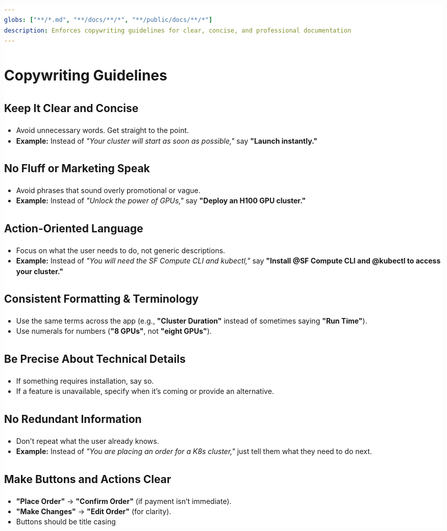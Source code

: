```yaml
---
globs: ["**/*.md", "**/docs/**/*", "**/public/docs/**/*"]
description: Enforces copywriting guidelines for clear, concise, and professional documentation
---
```


# Copywriting Guidelines

## Keep It Clear and Concise

- Avoid unnecessary words. Get straight to the point.
- **Example:** Instead of *"Your cluster will start as soon as possible,"* say **"Launch instantly."**

## No Fluff or Marketing Speak

- Avoid phrases that sound overly promotional or vague.
- **Example:** Instead of *"Unlock the power of GPUs,"* say **"Deploy an H100 GPU cluster."**

## Action-Oriented Language

- Focus on what the user needs to do, not generic descriptions.
- **Example:** Instead of *"You will need the SF Compute CLI and kubectl,"* say **"Install @SF Compute CLI and @kubectl to access your cluster."**

## Consistent Formatting & Terminology

- Use the same terms across the app (e.g., **"Cluster Duration"** instead of sometimes saying **"Run Time"**).
- Use numerals for numbers (**"8 GPUs"**, not **"eight GPUs"**).

## Be Precise About Technical Details

- If something requires installation, say so.
- If a feature is unavailable, specify when it’s coming or provide an alternative.

## No Redundant Information

- Don't repeat what the user already knows.
- **Example:** Instead of *"You are placing an order for a K8s cluster,"* just tell them what they need to do next.

## Make Buttons and Actions Clear

- **"Place Order"** → **"Confirm Order"** (if payment isn’t immediate).
- **"Make Changes"** → **"Edit Order"** (for clarity).
- Buttons should be title casing
